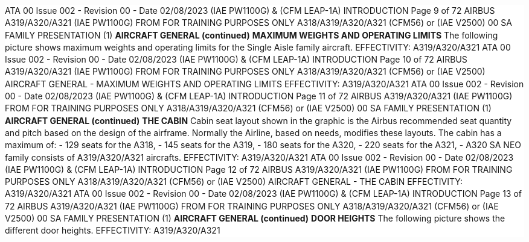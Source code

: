 ATA 00
Issue 002 - Revision 00 - Date 02/08/2023
(IAE PW1100G) & (CFM LEAP-1A)
INTRODUCTION
Page 9 of 72
AIRBUS A319/A320/A321 (IAE PW1100G) FROM
FOR TRAINING PURPOSES ONLY
A318/A319/A320/A321 (CFM56) or (IAE V2500) 00 SA FAMILY PRESENTATION (1)
**AIRCRAFT GENERAL (continued)**
**MAXIMUM WEIGHTS AND OPERATING LIMITS**
The following picture shows maximum weights and operating limits for the
Single Aisle family aircraft.
EFFECTIVITY: A319/A320/A321
ATA 00
Issue 002 - Revision 00 - Date 02/08/2023
(IAE PW1100G) & (CFM LEAP-1A)
INTRODUCTION
Page 10 of 72
AIRBUS A319/A320/A321 (IAE PW1100G) FROM
FOR TRAINING PURPOSES ONLY
A318/A319/A320/A321 (CFM56) or (IAE V2500) AIRCRAFT GENERAL - MAXIMUM
WEIGHTS AND OPERATING LIMITS
EFFECTIVITY: A319/A320/A321
ATA 00
Issue 002 - Revision 00 - Date 02/08/2023
(IAE PW1100G) & (CFM LEAP-1A)
INTRODUCTION
Page 11 of 72
AIRBUS A319/A320/A321 (IAE PW1100G) FROM
FOR TRAINING PURPOSES ONLY
A318/A319/A320/A321 (CFM56) or (IAE V2500) 00 SA FAMILY PRESENTATION (1)
**AIRCRAFT GENERAL (continued)**
**THE CABIN**
Cabin seat layout shown in the graphic is the Airbus recommended seat
quantity and pitch based on the design of the airframe. Normally the
Airline, based on needs, modifies these layouts.
The cabin has a maximum of:
\- 129 seats for the A318,
\- 145 seats for the A319,
\- 180 seats for the A320,
\- 220 seats for the A321,
\- A320 SA NEO family consists of A319/A320/A321 aircrafts.
EFFECTIVITY: A319/A320/A321
ATA 00
Issue 002 - Revision 00 - Date 02/08/2023
(IAE PW1100G) & (CFM LEAP-1A)
INTRODUCTION
Page 12 of 72
AIRBUS A319/A320/A321 (IAE PW1100G) FROM
FOR TRAINING PURPOSES ONLY
A318/A319/A320/A321 (CFM56) or (IAE V2500) AIRCRAFT GENERAL - THE CABIN
EFFECTIVITY: A319/A320/A321
ATA 00
Issue 002 - Revision 00 - Date 02/08/2023
(IAE PW1100G) & (CFM LEAP-1A)
INTRODUCTION
Page 13 of 72
AIRBUS A319/A320/A321 (IAE PW1100G) FROM
FOR TRAINING PURPOSES ONLY
A318/A319/A320/A321 (CFM56) or (IAE V2500) 00 SA FAMILY PRESENTATION (1)
**AIRCRAFT GENERAL (continued)**
**DOOR HEIGHTS**
The following picture shows the different door heights.
EFFECTIVITY: A319/A320/A321